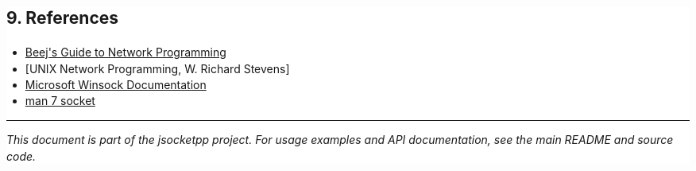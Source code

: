 
## 9. References

- [Beej's Guide to Network Programming](https://beej.us/guide/bgnet/)
- [UNIX Network Programming, W. Richard Stevens]
- [Microsoft Winsock Documentation](https://docs.microsoft.com/en-us/windows/win32/winsock/)
- [man 7 socket](https://man7.org/linux/man-pages/man7/socket.7.html)

---

*This document is part of the jsocketpp project. For usage examples and API documentation, see the main README and source code.*

